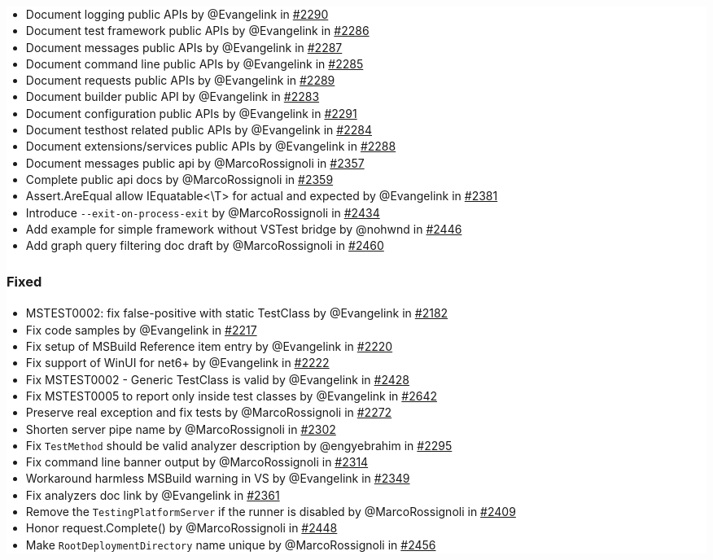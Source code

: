 * Document logging public APIs by @Evangelink in [#2290](https://github.com/microsoft/testfx/pull/2290)
* Document test framework public APIs by @Evangelink in [#2286](https://github.com/microsoft/testfx/pull/2286)
* Document messages public APIs by @Evangelink in [#2287](https://github.com/microsoft/testfx/pull/2287)
* Document command line public APIs by @Evangelink in [#2285](https://github.com/microsoft/testfx/pull/2285)
* Document requests public APIs by @Evangelink in [#2289](https://github.com/microsoft/testfx/pull/2289)
* Document builder public API by @Evangelink in [#2283](https://github.com/microsoft/testfx/pull/2283)
* Document configuration public APIs by @Evangelink in [#2291](https://github.com/microsoft/testfx/pull/2291)
* Document testhost related public APIs by @Evangelink in [#2284](https://github.com/microsoft/testfx/pull/2284)
* Document extensions/services public APIs by @Evangelink in [#2288](https://github.com/microsoft/testfx/pull/2288)
* Document messages public api by @MarcoRossignoli in [#2357](https://github.com/microsoft/testfx/pull/2357)
* Complete public api docs by @MarcoRossignoli in [#2359](https://github.com/microsoft/testfx/pull/2359)
* Assert.AreEqual allow IEquatable<\T> for actual and expected by @Evangelink in [#2381](https://github.com/microsoft/testfx/pull/2381)
* Introduce `--exit-on-process-exit` by @MarcoRossignoli in [#2434](https://github.com/microsoft/testfx/pull/2434)
* Add example for simple framework without VSTest bridge by @nohwnd in [#2446](https://github.com/microsoft/testfx/pull/2446)
* Add graph query filtering doc draft by @MarcoRossignoli in [#2460](https://github.com/microsoft/testfx/pull/2460)

### Fixed

* MSTEST0002: fix false-positive with static TestClass by @Evangelink in [#2182](https://github.com/microsoft/testfx/pull/2182)
* Fix code samples by @Evangelink in [#2217](https://github.com/microsoft/testfx/pull/2217)
* Fix setup of MSBuild Reference item entry by @Evangelink in [#2220](https://github.com/microsoft/testfx/pull/2220)
* Fix support of WinUI for net6+ by @Evangelink in [#2222](https://github.com/microsoft/testfx/pull/2222)
* Fix MSTEST0002 - Generic TestClass is valid by @Evangelink in [#2428](https://github.com/microsoft/testfx/pull/2428)
* Fix MSTEST0005 to report only inside test classes by @Evangelink in [#2642](https://github.com/microsoft/testfx/pull/2642)
* Preserve real exception and fix tests by @MarcoRossignoli in [#2272](https://github.com/microsoft/testfx/pull/2272)
* Shorten server pipe name by @MarcoRossignoli in [#2302](https://github.com/microsoft/testfx/pull/2302)
* Fix `TestMethod` should be valid analyzer description by @engyebrahim in [#2295](https://github.com/microsoft/testfx/pull/2295)
* Fix command line banner output by @MarcoRossignoli in [#2314](https://github.com/microsoft/testfx/pull/2314)
* Workaround harmless MSBuild warning in VS by @Evangelink in [#2349](https://github.com/microsoft/testfx/pull/2349)
* Fix analyzers doc link by @Evangelink in [#2361](https://github.com/microsoft/testfx/pull/2361)
* Remove the `TestingPlatformServer` if the runner is disabled by @MarcoRossignoli in [#2409](https://github.com/microsoft/testfx/pull/2409)
* Honor request.Complete() by @MarcoRossignoli in [#2448](https://github.com/microsoft/testfx/pull/2448)
* Make `RootDeploymentDirectory` name unique by @MarcoRossignoli in [#2456](https://github.com/microsoft/testfx/pull/2456)
